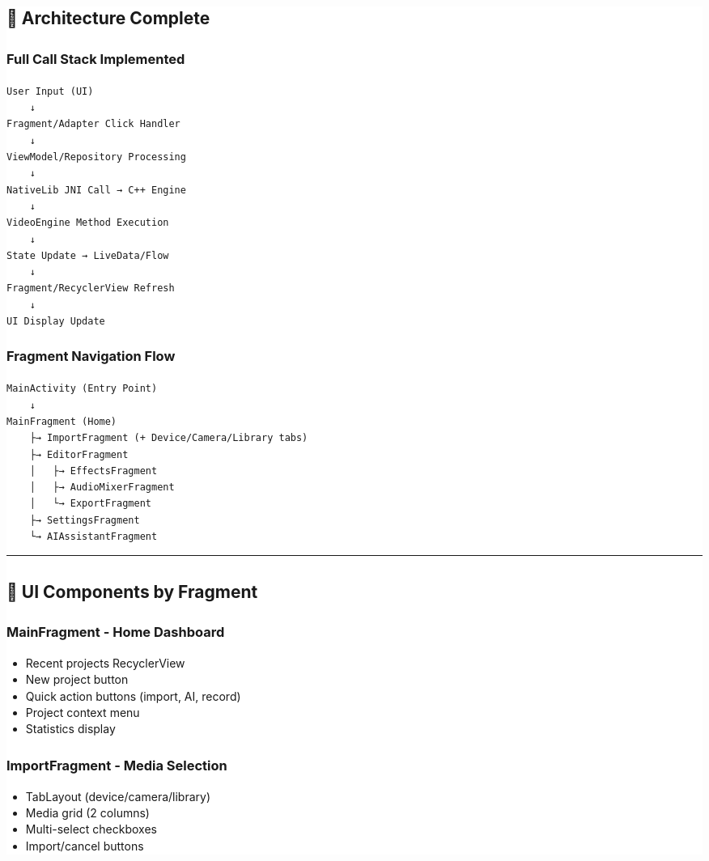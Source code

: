 
## 🔗 Architecture Complete

### **Full Call Stack Implemented**

```
User Input (UI)
    ↓
Fragment/Adapter Click Handler
    ↓
ViewModel/Repository Processing
    ↓
NativeLib JNI Call → C++ Engine
    ↓
VideoEngine Method Execution
    ↓
State Update → LiveData/Flow
    ↓
Fragment/RecyclerView Refresh
    ↓
UI Display Update
```

### **Fragment Navigation Flow**

```
MainActivity (Entry Point)
    ↓
MainFragment (Home)
    ├→ ImportFragment (+ Device/Camera/Library tabs)
    ├→ EditorFragment
    │   ├→ EffectsFragment
    │   ├→ AudioMixerFragment
    │   └→ ExportFragment
    ├→ SettingsFragment
    └→ AIAssistantFragment
```

---

## 🎨 UI Components by Fragment

### **MainFragment** - Home Dashboard
- Recent projects RecyclerView
- New project button
- Quick action buttons (import, AI, record)
- Project context menu
- Statistics display

### **ImportFragment** - Media Selection
- TabLayout (device/camera/library)
- Media grid (2 columns)
- Multi-select checkboxes
- Import/cancel buttons
